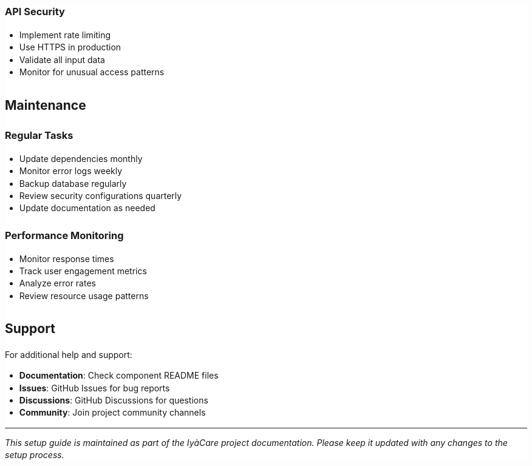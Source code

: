 ### API Security
- Implement rate limiting
- Use HTTPS in production
- Validate all input data
- Monitor for unusual access patterns

## Maintenance

### Regular Tasks
- Update dependencies monthly
- Monitor error logs weekly
- Backup database regularly
- Review security configurations quarterly
- Update documentation as needed

### Performance Monitoring
- Monitor response times
- Track user engagement metrics
- Analyze error rates
- Review resource usage patterns

## Support

For additional help and support:

- **Documentation**: Check component README files
- **Issues**: GitHub Issues for bug reports
- **Discussions**: GitHub Discussions for questions
- **Community**: Join project community channels

---

*This setup guide is maintained as part of the IyàCare project documentation. Please keep it updated with any changes to the setup process.*
